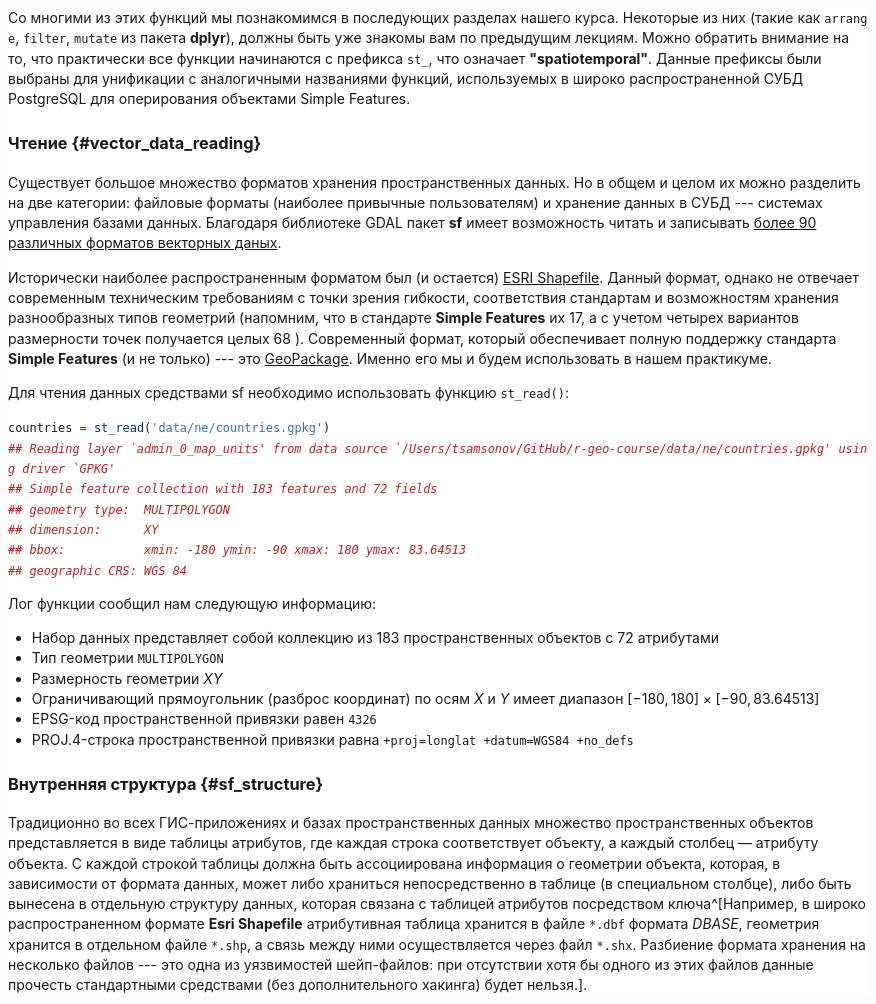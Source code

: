 Со многими из этих функций мы познакомимся в последующих разделах нашего курса. Некоторые из них (такие как `arrange`, `filter`, `mutate` из пакета __dplyr__), должны быть уже знакомы вам по предыдущим лекциям. Можно обратить внимание на то, что практически все функции начинаются с префикса `st_`, что означает __"spatiotemporal"__. Данные префиксы были выбраны для унификации с аналогичными названиями функций, используемых в широко распространенной СУБД PostgreSQL для оперирования объектами Simple Features.

### Чтение {#vector_data_reading}

Существует большое множество форматов хранения пространственных данных. Но в общем и целом их можно разделить на две категории: файловые форматы (наиболее привычные пользователям) и хранение данных в СУБД --- системах управления базами данных. Благодаря библиотеке GDAL пакет __sf__ имеет возможность читать и записывать [более 90 различных форматов векторных даных](http://www.gdal.org/ogr_formats.html). 

Исторически наиболее распространенным форматом был (и остается) [ESRI Shapefile](https://www.esri.com/library/whitepapers/pdfs/shapefile.pdf). Данный формат, однако не отвечает современным техническим требованиям с точки зрения гибкости, соответствия стандартам и возможностям хранения разнообразных типов геометрий (напомним, что в стандарте __Simple Features__ их 17, а с учетом четырех вариантов размерности точек получается целых 68 ). Современный формат, который обеспечивает полную поддержку стандарта __Simple Features__ (и не только) --- это [GeoPackage](http://www.geopackage.org). Именно его мы и будем использовать в нашем практикуме.

Для чтения данных средствами sf необходимо использовать функцию `st_read()`:

```r
countries = st_read('data/ne/countries.gpkg')
## Reading layer `admin_0_map_units' from data source `/Users/tsamsonov/GitHub/r-geo-course/data/ne/countries.gpkg' using driver `GPKG'
## Simple feature collection with 183 features and 72 fields
## geometry type:  MULTIPOLYGON
## dimension:      XY
## bbox:           xmin: -180 ymin: -90 xmax: 180 ymax: 83.64513
## geographic CRS: WGS 84
```

Лог функции сообщил нам следующую информацию:

- Набор данных представляет собой коллекцию из 183 пространственных объектов с 72 атрибутами
- Тип геометрии `MULTIPOLYGON`
- Размерность геометрии $XY$
- Ограничивающий прямоугольник (разброс координат) по осям $X$ и $Y$ имеет диапазон $[-180, 180] \times [-90, 83.64513]$
- EPSG-код пространственной привязки равен `4326`
- PROJ.4-строка пространственной привязки равна `+proj=longlat +datum=WGS84 +no_defs`

### Внутренняя структура  {#sf_structure}

Традиционно во всех ГИС-приложениях и базах пространственных данных множество пространственных объектов представляется в виде таблицы атрибутов, где каждая строка соответствует объекту, а каждый столбец — атрибуту объекта. С каждой строкой таблицы должна быть ассоциирована информация о геометрии объекта, которая, в зависимости от формата данных, может либо храниться непосредственно в таблице (в специальном столбце), либо быть вынесена в отдельную структуру данных, которая связана с таблицей атрибутов посредством ключа^[Например, в широко распространенном формате __Esri Shapefile__ атрибутивная таблица хранится в файле `*.dbf` формата _DBASE_, геометрия хранится в отдельном файле `*.shp`, а связь между ними осуществляется через файл `*.shx`. Разбиение формата хранения на несколько файлов --- это одна из уязвимостей шейп-файлов: при отсутствии хотя бы одного из этих файлов данные прочесть стандартными средствами (без дополнительного хакинга) будет нельзя.].
